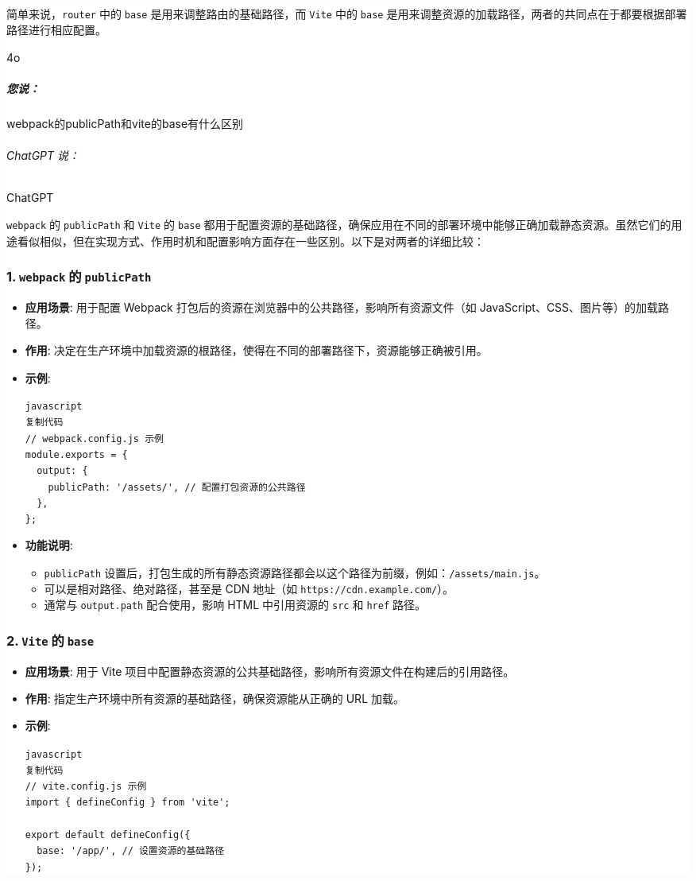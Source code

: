 简单来说，`router` 中的 `base` 是用来调整路由的基础路径，而 `Vite` 中的 `base` 是用来调整资源的加载路径，两者的共同点在于都要根据部署路径进行相应配置。





4o

##### 您说：

webpack的publicPath和vite的base有什么区别



###### ChatGPT 说：

ChatGPT

`webpack` 的 `publicPath` 和 `Vite` 的 `base` 都用于配置资源的基础路径，确保应用在不同的部署环境中能够正确加载静态资源。虽然它们的用途看似相似，但在实现方式、作用时机和配置影响方面存在一些区别。以下是对两者的详细比较：

### 1. `webpack` 的 `publicPath`

- **应用场景**: 用于配置 Webpack 打包后的资源在浏览器中的公共路径，影响所有资源文件（如 JavaScript、CSS、图片等）的加载路径。

- **作用**: 决定在生产环境中加载资源的根路径，使得在不同的部署路径下，资源能够正确被引用。

- **示例**:

  ```
  javascript
  复制代码
  // webpack.config.js 示例
  module.exports = {
    output: {
      publicPath: '/assets/', // 配置打包资源的公共路径
    },
  };
  ```

- **功能说明**:

  - `publicPath` 设置后，打包生成的所有静态资源路径都会以这个路径为前缀，例如：`/assets/main.js`。
  - 可以是相对路径、绝对路径，甚至是 CDN 地址（如 `https://cdn.example.com/`）。
  - 通常与 `output.path` 配合使用，影响 HTML 中引用资源的 `src` 和 `href` 路径。

### 2. `Vite` 的 `base`

- **应用场景**: 用于 Vite 项目中配置静态资源的公共基础路径，影响所有资源文件在构建后的引用路径。

- **作用**: 指定生产环境中所有资源的基础路径，确保资源能从正确的 URL 加载。

- **示例**:

  ```
  javascript
  复制代码
  // vite.config.js 示例
  import { defineConfig } from 'vite';
  
  export default defineConfig({
    base: '/app/', // 设置资源的基础路径
  });
  ```
